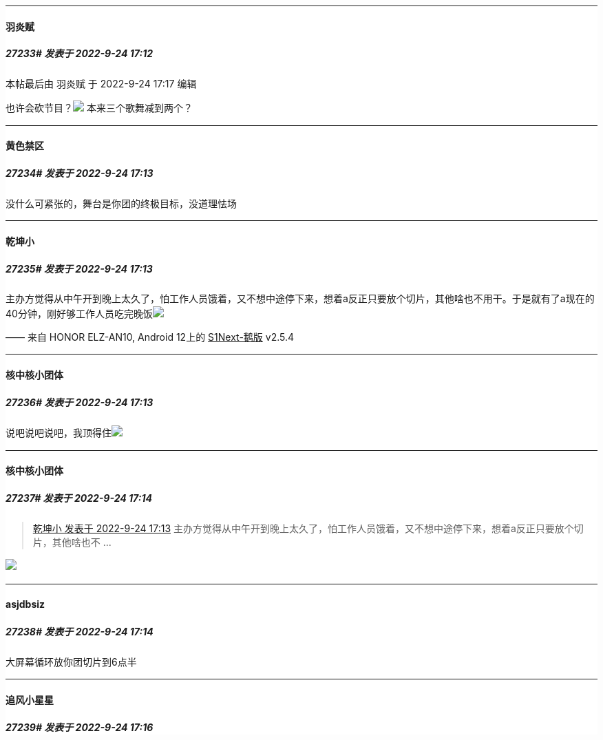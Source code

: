 *****

####  羽炎赋  
##### 27233#       发表于 2022-9-24 17:12

 本帖最后由 羽炎赋 于 2022-9-24 17:17 编辑 

也许会砍节目？<img src="https://static.saraba1st.com/image/smiley/face2017/094.png" referrerpolicy="no-referrer">
本来三个歌舞减到两个？

*****

####  黄色禁区  
##### 27234#       发表于 2022-9-24 17:13

没什么可紧张的，舞台是你团的终极目标，没道理怯场

*****

####  乾坤小  
##### 27235#       发表于 2022-9-24 17:13

主办方觉得从中午开到晚上太久了，怕工作人员饿着，又不想中途停下来，想着a反正只要放个切片，其他啥也不用干。于是就有了a现在的40分钟，刚好够工作人员吃完晚饭<img src="https://static.saraba1st.com/image/smiley/face2017/138.png" referrerpolicy="no-referrer">

—— 来自 HONOR ELZ-AN10, Android 12上的 [S1Next-鹅版](https://github.com/ykrank/S1-Next/releases) v2.5.4

*****

####  核中核小团体  
##### 27236#       发表于 2022-9-24 17:13

说吧说吧说吧，我顶得住<img src="https://static.saraba1st.com/image/smiley/face2017/125.png" referrerpolicy="no-referrer">

*****

####  核中核小团体  
##### 27237#       发表于 2022-9-24 17:14

<blockquote><a href="httphttps://bbs.saraba1st.com/2b/forum.php?mod=redirect&amp;goto=findpost&amp;pid=57626855&amp;ptid=2086611" target="_blank">乾坤小 发表于 2022-9-24 17:13</a>
主办方觉得从中午开到晚上太久了，怕工作人员饿着，又不想中途停下来，想着a反正只要放个切片，其他啥也不 ...</blockquote>
<img src="https://static.saraba1st.com/image/smiley/face2017/138.png" referrerpolicy="no-referrer">

*****

####  asjdbsiz  
##### 27238#       发表于 2022-9-24 17:14

大屏幕循环放你团切片到6点半

*****

####  追风小星星  
##### 27239#       发表于 2022-9-24 17:16
